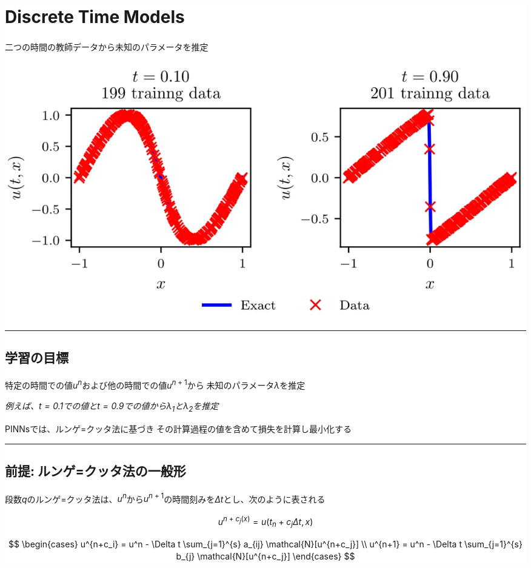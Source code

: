 # Discrete Time Models

二つの時間の教師データから未知のパラメータを推定

![w:800](img/discrete-result.webp)

---

## 学習の目標


特定の時間での値$u^n$および他の時間での値$u^{n+1}$から
未知のパラメータ$\lambda$を推定

*例えば、$t=0.1$での値と$t=0.9$での値から$\lambda_1$と$\lambda_2$を推定*

PINNsでは、ルンゲ=クッタ法に基づき
その計算過程の値を含めて損失を計算し最小化する

---

## 前提: ルンゲ=クッタ法の一般形

段数$q$のルンゲ=クッタ法は、$u^n$から$u^{n+1}$の時間刻みを$\Delta t$とし、次のように表される

$$u^{n+c_j(x)} = u(t_n + c_j\Delta t, x)$$

$$
\begin{cases}
u^{n+c_i} = u^n - \Delta t \sum_{j=1}^{s} a_{ij} \mathcal{N}[u^{n+c_j}] \\
u^{n+1} = u^n - \Delta t \sum_{j=1}^{s} b_{j} \mathcal{N}[u^{n+c_j}] 
\end{cases}
$$
